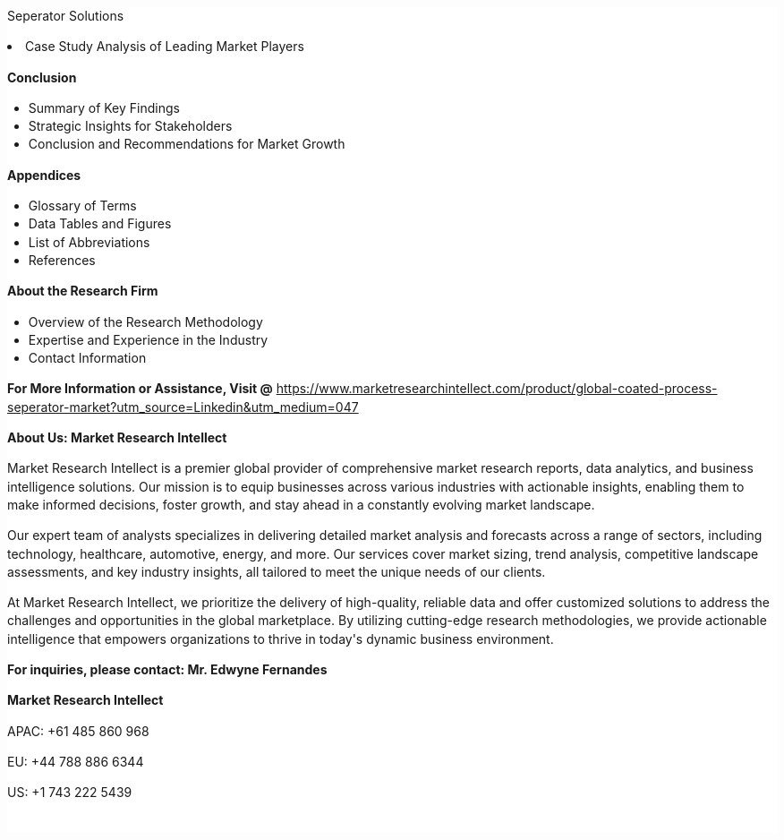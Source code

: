 Seperator Solutions</li><li>Case Study Analysis of Leading Market Players</li></ul><p><strong>Conclusion</strong></p><ul><li>Summary of Key Findings</li><li>Strategic Insights for Stakeholders</li><li>Conclusion and Recommendations for Market Growth</li></ul><p><strong>Appendices</strong></p><ul><li>Glossary of Terms</li><li>Data Tables and Figures</li><li>List of Abbreviations</li><li>References</li></ul><p><strong>About the Research Firm</strong></p><ul><li>Overview of the Research Methodology</li><li>Expertise and Experience in the Industry</li><li>Contact Information</li></ul></div><div class="article-main__content" data-test-id="publishing-text-block"><p><span class="font-[700]"><strong>For More Information or Assistance, Visit @</strong>&nbsp;<a href="https://www.marketresearchintellect.com/product/global-coated-process-seperator-market?utm_source=Linkedin&utm_medium=047">https://www.marketresearchintellect.com/product/global-coated-process-seperator-market?utm_source=Linkedin&utm_medium=047</a></span></p><p><strong>About Us: Market Research Intellect</strong></p><p>Market Research Intellect is a premier global provider of comprehensive market research reports, data analytics, and business intelligence solutions. Our mission is to equip businesses across various industries with actionable insights, enabling them to make informed decisions, foster growth, and stay ahead in a constantly evolving market landscape.</p><p>Our expert team of analysts specializes in delivering detailed market analysis and forecasts across a range of sectors, including technology, healthcare, automotive, energy, and more. Our services cover market sizing, trend analysis, competitive landscape assessments, and key industry insights, all tailored to meet the unique needs of our clients.</p><p>At Market Research Intellect, we prioritize the delivery of high-quality, reliable data and offer customized solutions to address the challenges and opportunities in the global marketplace. By utilizing cutting-edge research methodologies, we provide actionable intelligence that empowers organizations to thrive in today's dynamic business environment.</p><p><strong>For inquiries, please contact: Mr. Edwyne Fernandes</strong></p><p><strong>Market Research Intellect</strong></p><p>APAC: +61 485 860 968</p><p>EU: +44 788 886 6344</p><p>US: +1 743 222 5439</p></div><div class="article-main__content" data-test-id="publishing-text-block">&nbsp;</div>
